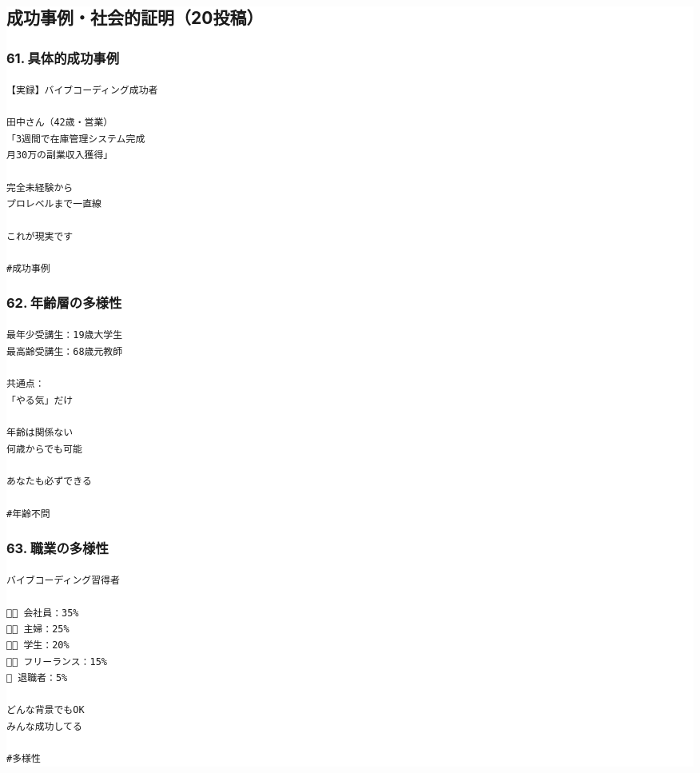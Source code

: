 
## 成功事例・社会的証明（20投稿）

### 61. 具体的成功事例
```
【実録】バイブコーディング成功者

田中さん（42歳・営業）
「3週間で在庫管理システム完成
月30万の副業収入獲得」

完全未経験から
プロレベルまで一直線

これが現実です

#成功事例
```

### 62. 年齢層の多様性
```
最年少受講生：19歳大学生
最高齢受講生：68歳元教師

共通点：
「やる気」だけ

年齢は関係ない
何歳からでも可能

あなたも必ずできる

#年齢不問
```

### 63. 職業の多様性
```
バイブコーディング習得者

👨‍💼 会社員：35%
👩‍💼 主婦：25%
👨‍🎓 学生：20%
👨‍💻 フリーランス：15%
👴 退職者：5%

どんな背景でもOK
みんな成功してる

#多様性
```
